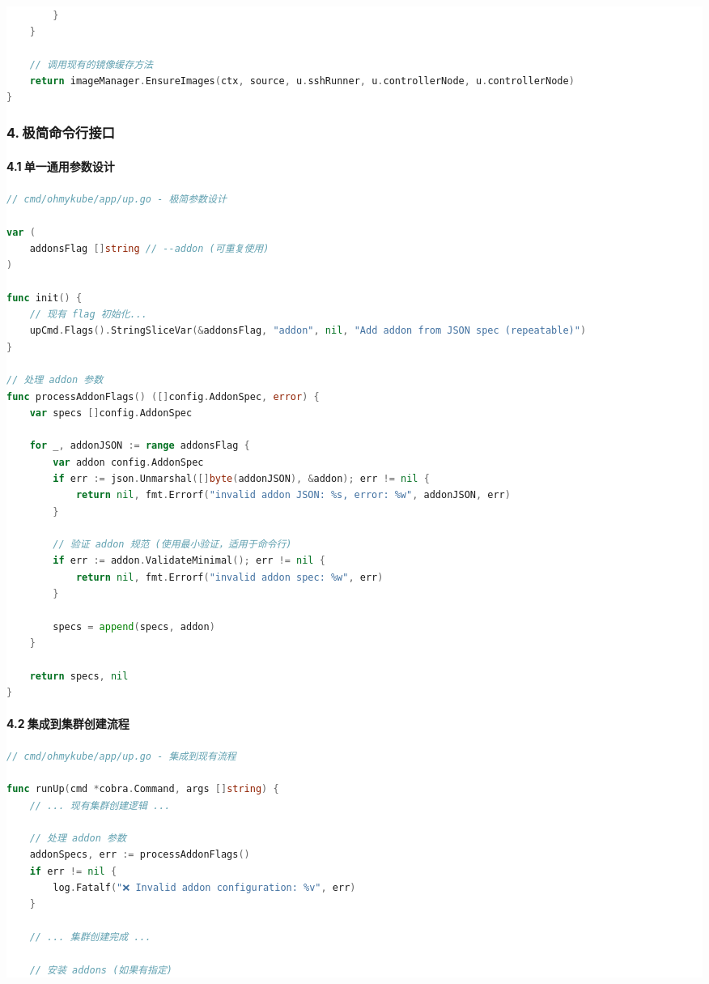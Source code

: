 ```go
        }
    }
    
    // 调用现有的镜像缓存方法
    return imageManager.EnsureImages(ctx, source, u.sshRunner, u.controllerNode, u.controllerNode)
}
```

### 4. 极简命令行接口

#### 4.1 单一通用参数设计

```go
// cmd/ohmykube/app/up.go - 极简参数设计

var (
    addonsFlag []string // --addon (可重复使用)
)

func init() {
    // 现有 flag 初始化...
    upCmd.Flags().StringSliceVar(&addonsFlag, "addon", nil, "Add addon from JSON spec (repeatable)")
}

// 处理 addon 参数
func processAddonFlags() ([]config.AddonSpec, error) {
    var specs []config.AddonSpec
    
    for _, addonJSON := range addonsFlag {
        var addon config.AddonSpec
        if err := json.Unmarshal([]byte(addonJSON), &addon); err != nil {
            return nil, fmt.Errorf("invalid addon JSON: %s, error: %w", addonJSON, err)
        }
        
        // 验证 addon 规范 (使用最小验证，适用于命令行)
        if err := addon.ValidateMinimal(); err != nil {
            return nil, fmt.Errorf("invalid addon spec: %w", err)
        }
        
        specs = append(specs, addon)
    }
    
    return specs, nil
}
```

#### 4.2 集成到集群创建流程

```go
// cmd/ohmykube/app/up.go - 集成到现有流程

func runUp(cmd *cobra.Command, args []string) {
    // ... 现有集群创建逻辑 ...
    
    // 处理 addon 参数
    addonSpecs, err := processAddonFlags()
    if err != nil {
        log.Fatalf("❌ Invalid addon configuration: %v", err)
    }
    
    // ... 集群创建完成 ...
    
    // 安装 addons (如果有指定)
```